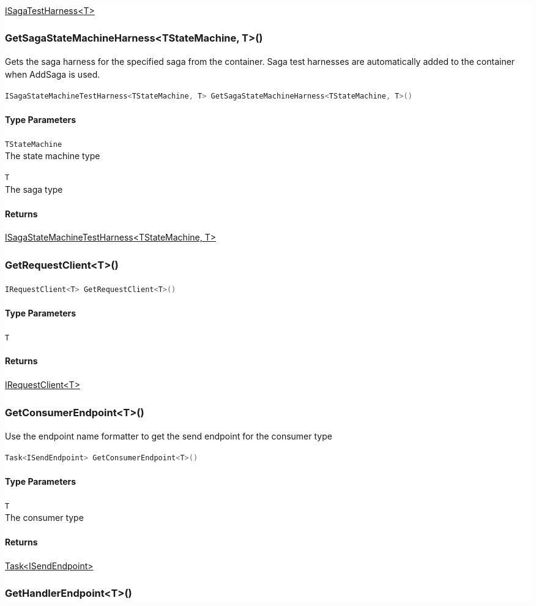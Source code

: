 [ISagaTestHarness\<T\>](../masstransit-testing/isagatestharness-1)<br/>

### **GetSagaStateMachineHarness\<TStateMachine, T\>()**

Gets the saga harness for the specified saga from the container. Saga test
 harnesses are automatically added to the container when AddSaga is used.

```csharp
ISagaStateMachineTestHarness<TStateMachine, T> GetSagaStateMachineHarness<TStateMachine, T>()
```

#### Type Parameters

`TStateMachine`<br/>
The state machine type

`T`<br/>
The saga type

#### Returns

[ISagaStateMachineTestHarness\<TStateMachine, T\>](../masstransit-testing/isagastatemachinetestharness-2)<br/>

### **GetRequestClient\<T\>()**

```csharp
IRequestClient<T> GetRequestClient<T>()
```

#### Type Parameters

`T`<br/>

#### Returns

[IRequestClient\<T\>](../../masstransit-abstractions/masstransit/irequestclient-1)<br/>

### **GetConsumerEndpoint\<T\>()**

Use the endpoint name formatter to get the send endpoint for the consumer type

```csharp
Task<ISendEndpoint> GetConsumerEndpoint<T>()
```

#### Type Parameters

`T`<br/>
The consumer type

#### Returns

[Task\<ISendEndpoint\>](https://learn.microsoft.com/en-us/dotnet/api/system.threading.tasks.task-1)<br/>

### **GetHandlerEndpoint\<T\>()**
